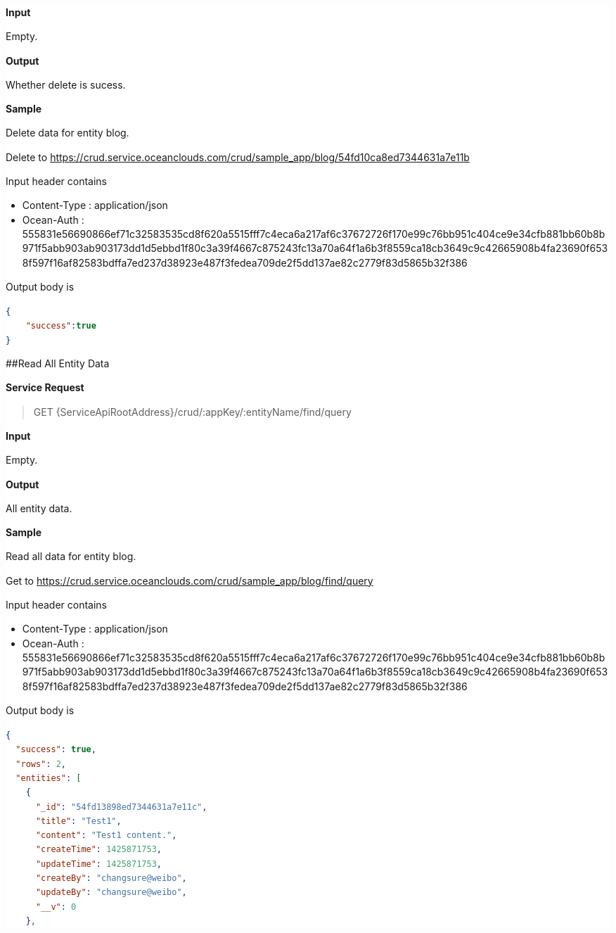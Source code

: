 **Input**

Empty.

**Output**

Whether delete is sucess.

**Sample**

Delete data for entity blog.

Delete to https://crud.service.oceanclouds.com/crud/sample_app/blog/54fd10ca8ed7344631a7e11b

Input header contains 

* Content-Type : application/json
* Ocean-Auth : 555831e56690866ef71c32583535cd8f620a5515fff7c4eca6a217af6c37672726f170e99c76bb951c404ce9e34cfb881bb60b8b971f5abb903ab903173dd1d5ebbd1f80c3a39f4667c875243fc13a70a64f1a6b3f8559ca18cb3649c9c42665908b4fa23690f6538f597f16af82583bdffa7ed237d38923e487f3fedea709de2f5dd137ae82c2779f83d5865b32f386

Output body is 

```json
{
	"success":true
}
```

##Read All Entity Data

**Service Request**

> GET {ServiceApiRootAddress}/crud/:appKey/:entityName/find/query

**Input**

Empty.

**Output**

All entity data.

**Sample**

Read all data for entity blog.

Get to https://crud.service.oceanclouds.com/crud/sample_app/blog/find/query

Input header contains 

* Content-Type : application/json
* Ocean-Auth : 555831e56690866ef71c32583535cd8f620a5515fff7c4eca6a217af6c37672726f170e99c76bb951c404ce9e34cfb881bb60b8b971f5abb903ab903173dd1d5ebbd1f80c3a39f4667c875243fc13a70a64f1a6b3f8559ca18cb3649c9c42665908b4fa23690f6538f597f16af82583bdffa7ed237d38923e487f3fedea709de2f5dd137ae82c2779f83d5865b32f386

Output body is 

```json
{
  "success": true,
  "rows": 2,
  "entities": [
    {
      "_id": "54fd13898ed7344631a7e11c",
      "title": "Test1",
      "content": "Test1 content.",
      "createTime": 1425871753,
      "updateTime": 1425871753,
      "createBy": "changsure@weibo",
      "updateBy": "changsure@weibo",
      "__v": 0
    },
```